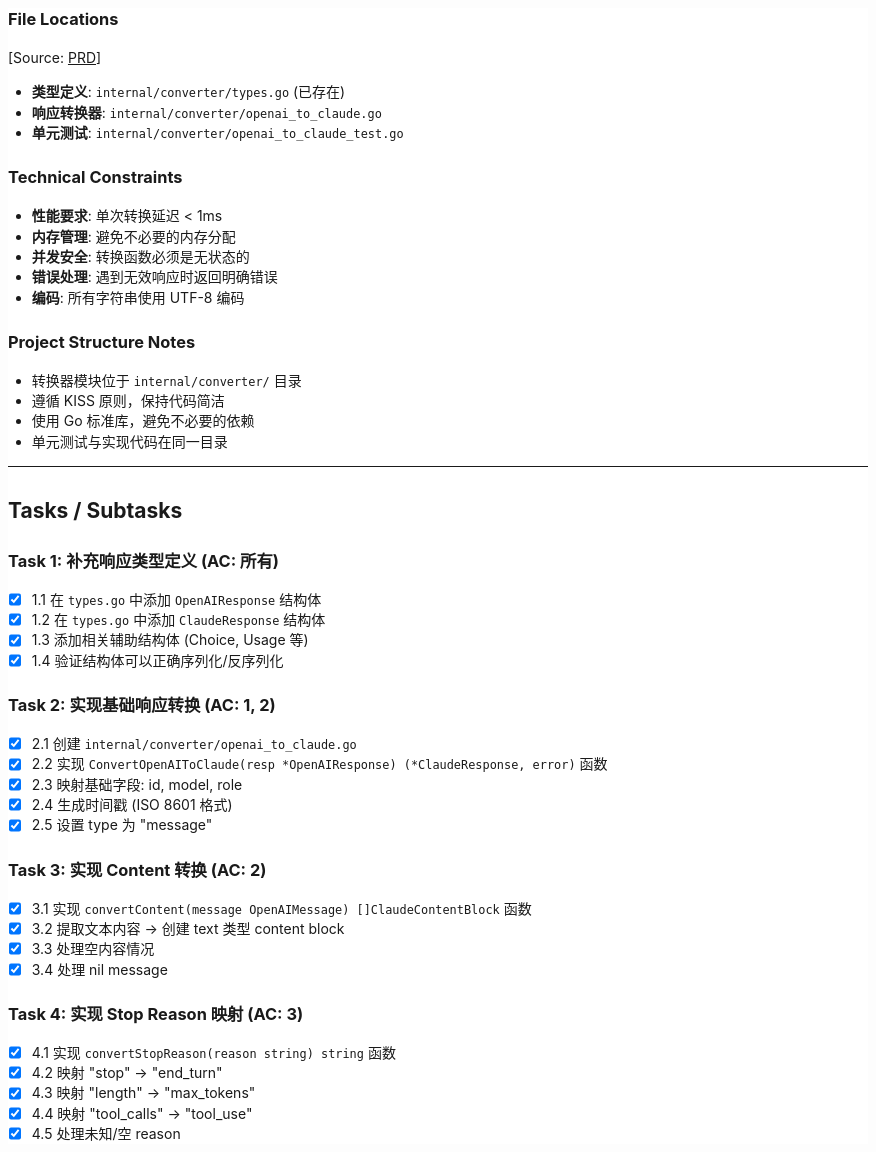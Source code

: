 ### File Locations

[Source: [PRD](../prd.md#22-项目结构)]

- **类型定义**: `internal/converter/types.go` (已存在)
- **响应转换器**: `internal/converter/openai_to_claude.go`
- **单元测试**: `internal/converter/openai_to_claude_test.go`

### Technical Constraints

- **性能要求**: 单次转换延迟 < 1ms
- **内存管理**: 避免不必要的内存分配
- **并发安全**: 转换函数必须是无状态的
- **错误处理**: 遇到无效响应时返回明确错误
- **编码**: 所有字符串使用 UTF-8 编码

### Project Structure Notes

- 转换器模块位于 `internal/converter/` 目录
- 遵循 KISS 原则，保持代码简洁
- 使用 Go 标准库，避免不必要的依赖
- 单元测试与实现代码在同一目录

---

## Tasks / Subtasks

### Task 1: 补充响应类型定义 (AC: 所有)
- [x] 1.1 在 `types.go` 中添加 `OpenAIResponse` 结构体
- [x] 1.2 在 `types.go` 中添加 `ClaudeResponse` 结构体
- [x] 1.3 添加相关辅助结构体 (Choice, Usage 等)
- [x] 1.4 验证结构体可以正确序列化/反序列化

### Task 2: 实现基础响应转换 (AC: 1, 2)
- [x] 2.1 创建 `internal/converter/openai_to_claude.go`
- [x] 2.2 实现 `ConvertOpenAIToClaude(resp *OpenAIResponse) (*ClaudeResponse, error)` 函数
- [x] 2.3 映射基础字段: id, model, role
- [x] 2.4 生成时间戳 (ISO 8601 格式)
- [x] 2.5 设置 type 为 "message"

### Task 3: 实现 Content 转换 (AC: 2)
- [x] 3.1 实现 `convertContent(message OpenAIMessage) []ClaudeContentBlock` 函数
- [x] 3.2 提取文本内容 → 创建 text 类型 content block
- [x] 3.3 处理空内容情况
- [x] 3.4 处理 nil message

### Task 4: 实现 Stop Reason 映射 (AC: 3)
- [x] 4.1 实现 `convertStopReason(reason string) string` 函数
- [x] 4.2 映射 "stop" → "end_turn"
- [x] 4.3 映射 "length" → "max_tokens"
- [x] 4.4 映射 "tool_calls" → "tool_use"
- [x] 4.5 处理未知/空 reason
